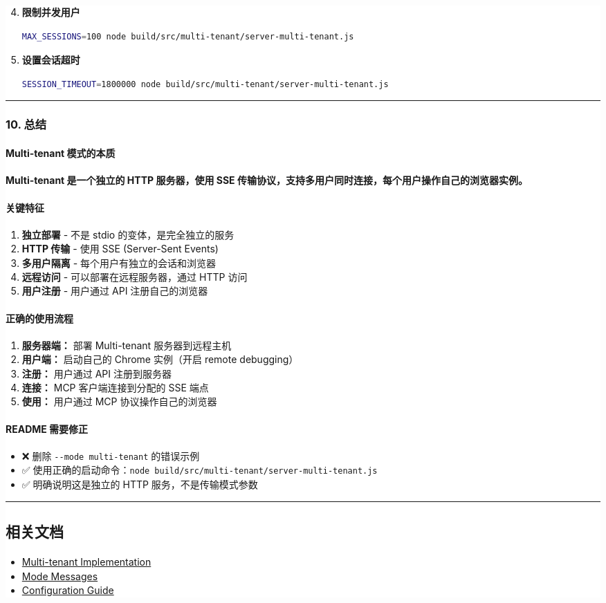 4. **限制并发用户**

   ```bash
   MAX_SESSIONS=100 node build/src/multi-tenant/server-multi-tenant.js
   ```

5. **设置会话超时**
   ```bash
   SESSION_TIMEOUT=1800000 node build/src/multi-tenant/server-multi-tenant.js
   ```

---

### 10. 总结

#### Multi-tenant 模式的本质

**Multi-tenant 是一个独立的 HTTP 服务器，使用 SSE 传输协议，支持多用户同时连接，每个用户操作自己的浏览器实例。**

#### 关键特征

1. **独立部署** - 不是 stdio 的变体，是完全独立的服务
2. **HTTP 传输** - 使用 SSE (Server-Sent Events)
3. **多用户隔离** - 每个用户有独立的会话和浏览器
4. **远程访问** - 可以部署在远程服务器，通过 HTTP 访问
5. **用户注册** - 用户通过 API 注册自己的浏览器

#### 正确的使用流程

1. **服务器端：** 部署 Multi-tenant 服务器到远程主机
2. **用户端：** 启动自己的 Chrome 实例（开启 remote debugging）
3. **注册：** 用户通过 API 注册到服务器
4. **连接：** MCP 客户端连接到分配的 SSE 端点
5. **使用：** 用户通过 MCP 协议操作自己的浏览器

#### README 需要修正

- ❌ 删除 `--mode multi-tenant` 的错误示例
- ✅ 使用正确的启动命令：`node build/src/multi-tenant/server-multi-tenant.js`
- ✅ 明确说明这是独立的 HTTP 服务，不是传输模式参数

---

## 相关文档

- [Multi-tenant Implementation](./src/multi-tenant/)
- [Mode Messages](./STARTUP_MESSAGES_IMPROVEMENT.md)
- [Configuration Guide](./docs/CONFIG_COMPATIBILITY.md)
